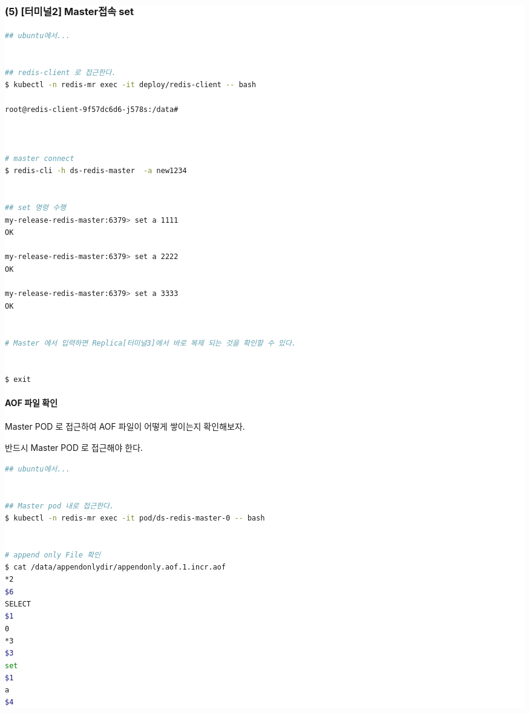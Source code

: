 



### (5) [터미널2] Master접속 set 

```sh
## ubuntu에서...


## redis-client 로 접근한다.
$ kubectl -n redis-mr exec -it deploy/redis-client -- bash

root@redis-client-9f57dc6d6-j578s:/data# 



# master connect
$ redis-cli -h ds-redis-master  -a new1234


## set 명령 수행
my-release-redis-master:6379> set a 1111
OK

my-release-redis-master:6379> set a 2222
OK

my-release-redis-master:6379> set a 3333
OK


# Master 에서 입력하면 Replica[터미널3]에서 바로 복제 되는 것을 확인할 수 있다.


$ exit

```



#### AOF 파일 확인

Master POD 로 접근하여 AOF 파일이 어떻게 쌓이는지 확인해보자.

반드시 Master POD 로 접근해야 한다.

```sh
## ubuntu에서...


## Master pod 내로 접근한다.
$ kubectl -n redis-mr exec -it pod/ds-redis-master-0 -- bash


# append only File 확인
$ cat /data/appendonlydir/appendonly.aof.1.incr.aof
*2
$6
SELECT
$1
0
*3
$3
set
$1
a
$4
```